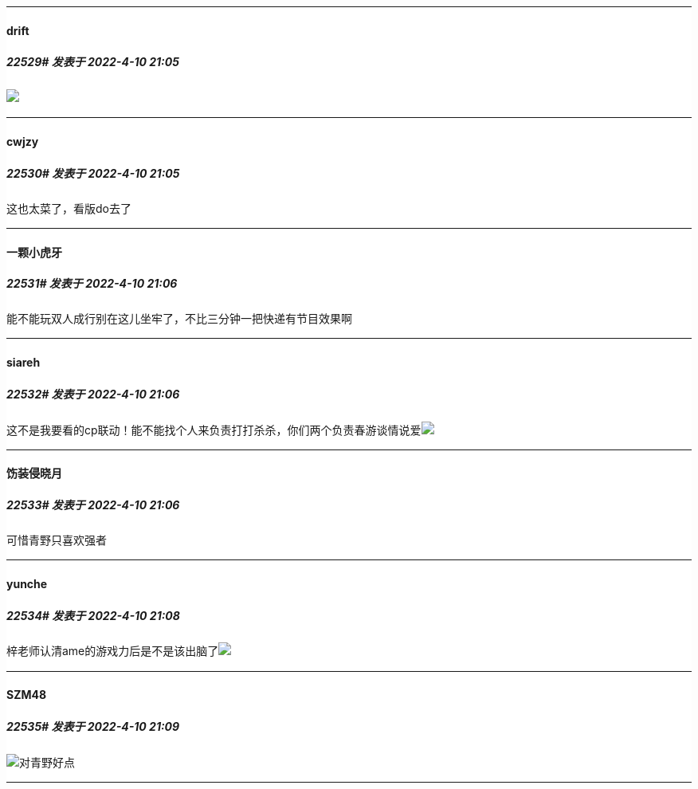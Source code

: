 *****

####  drift  
##### 22529#       发表于 2022-4-10 21:05

<img src="https://static.saraba1st.com/image/smiley/face2017/067.png" referrerpolicy="no-referrer">

*****

####  cwjzy  
##### 22530#       发表于 2022-4-10 21:05

这也太菜了，看版do去了



*****

####  一颗小虎牙  
##### 22531#       发表于 2022-4-10 21:06

能不能玩双人成行别在这儿坐牢了，不比三分钟一把快递有节目效果啊

*****

####  siareh  
##### 22532#       发表于 2022-4-10 21:06

这不是我要看的cp联动！能不能找个人来负责打打杀杀，你们两个负责春游谈情说爱<img src="https://static.saraba1st.com/image/smiley/face2017/086.png" referrerpolicy="no-referrer">

*****

####  饬装侵晓月  
##### 22533#       发表于 2022-4-10 21:06

可惜青野只喜欢强者

*****

####  yunche  
##### 22534#       发表于 2022-4-10 21:08

梓老师认清ame的游戏力后是不是该出脑了<img src="https://static.saraba1st.com/image/smiley/face2017/138.png" referrerpolicy="no-referrer">

*****

####  SZM48  
##### 22535#       发表于 2022-4-10 21:09

<img src="https://static.saraba1st.com/image/smiley/face2017/067.png" referrerpolicy="no-referrer">对青野好点

*****
